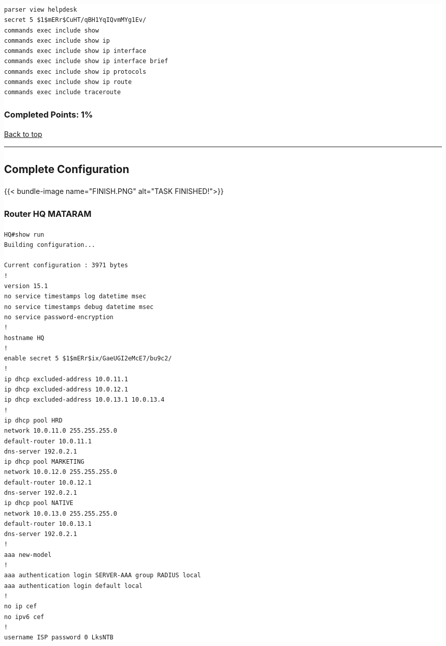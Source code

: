 ```HTML
parser view helpdesk
secret 5 $1$mERr$CuHT/qBH1YqIQvmMYg1Ev/
commands exec include show
commands exec include show ip
commands exec include show ip interface
commands exec include show ip interface brief
commands exec include show ip protocols
commands exec include show ip route
commands exec include traceroute
```    

### Completed Points: 1%

<a href="#">Back to top</a>

---

## Complete Configuration

{{< bundle-image name="FINISH.PNG" alt="TASK FINISHED!">}}

### Router HQ MATARAM

```HTML
HQ#show run
Building configuration...

Current configuration : 3971 bytes
!
version 15.1
no service timestamps log datetime msec
no service timestamps debug datetime msec
no service password-encryption
!
hostname HQ
!
enable secret 5 $1$mERr$ix/GaeUGI2eMcE7/bu9c2/
!
ip dhcp excluded-address 10.0.11.1
ip dhcp excluded-address 10.0.12.1
ip dhcp excluded-address 10.0.13.1 10.0.13.4
!
ip dhcp pool HRD
network 10.0.11.0 255.255.255.0
default-router 10.0.11.1
dns-server 192.0.2.1
ip dhcp pool MARKETING
network 10.0.12.0 255.255.255.0
default-router 10.0.12.1
dns-server 192.0.2.1
ip dhcp pool NATIVE
network 10.0.13.0 255.255.255.0
default-router 10.0.13.1
dns-server 192.0.2.1
!
aaa new-model
!
aaa authentication login SERVER-AAA group RADIUS local 
aaa authentication login default local 
!
no ip cef
no ipv6 cef
!
username ISP password 0 LksNTB
```